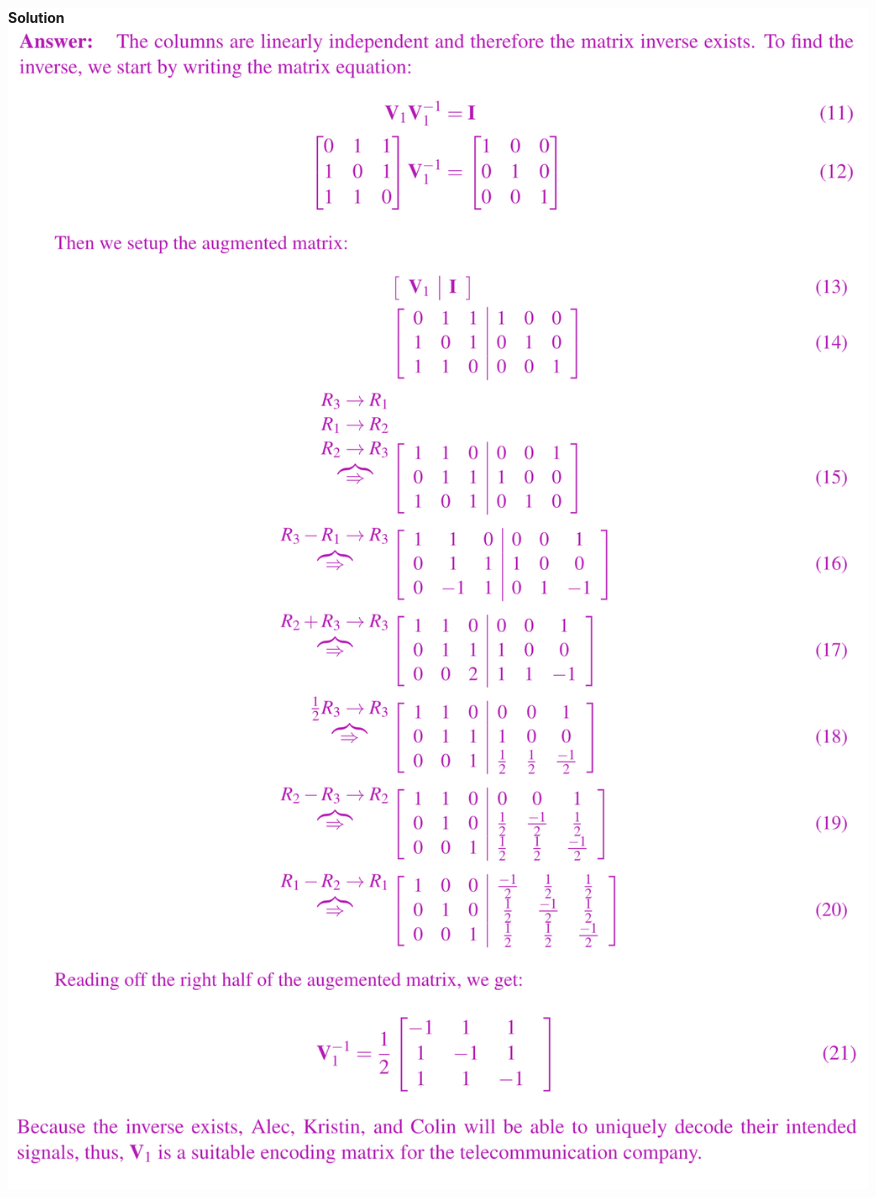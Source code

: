 **Solution**![image.png](3_知识点总结_练习.assets/20230305_2141076800.png)![image.png](3_知识点总结_练习.assets/20230305_2141077508.png)![image.png](3_知识点总结_练习.assets/20230305_2141075886.png)
